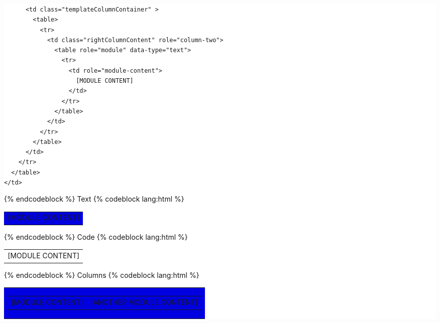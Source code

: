           <td class="templateColumnContainer" >
            <table>
              <tr>
                <td class="rightColumnContent" role="column-two">
                  <table role="module" data-type="text">
                    <tr>
                      <td role="module-content">
                        [MODULE CONTENT]
                      </td>
                    </tr>
                  </table>
                </td>
              </tr>
            </table>
          </td>
        </tr>
      </table>
    </td>
  </tr>
</table>
{% endcodeblock %}</td>
  </tr>
  <tr>
    <td>Text</td>
    <td>{% codeblock lang:html %}
    <table class="module" role="module" data-type="text">
  <tr>
    <td [styles go here] bgcolor=[some color]>
      [MODULE CONTENT]
    </td>
  </tr>
</table>
{% endcodeblock %}</td>
  </tr>
  <tr>
    <td>Code</td>
    <td>{% codeblock lang:html %}
    <table class="module" role="module" data-type="code">
  <tr>
    <td>
      [MODULE CONTENT]
    </td>
  </tr>
</table>
{% endcodeblock %}</td>
  </tr>
  <tr>
    <td>Columns</td>
    <td>{% codeblock lang:html %}
    <table role="module" data-type="columns">
  <tr>
    <td [styles go here] bgcolor=[some color]>
      <table>
        <tr>
          <td class="templateColumnContainer column-drop-area">
          [MODULE CONTENT]
          </td>
          <td class="templateColumnContainer column-drop-area">
          [ANOTHER MODULE CONTENT]
          </td>
        </tr>
      </table>
    </td>
  </tr>